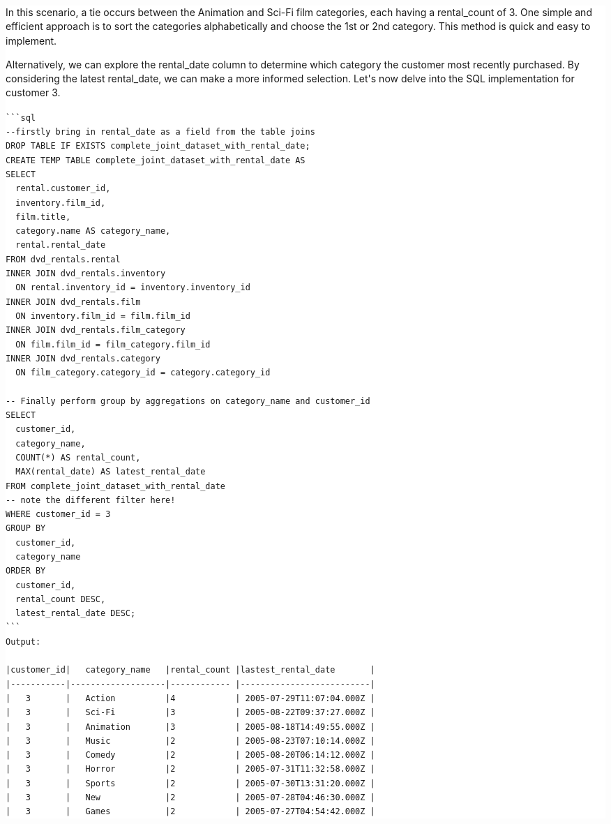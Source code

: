 
In this scenario, a tie occurs between the Animation and Sci-Fi film categories, each having a rental_count of 3. One simple and efficient approach is to sort the categories alphabetically and choose the 1st or 2nd category. This method is quick and easy to implement.

Alternatively, we can explore the rental_date column to determine which category the customer most recently purchased. By considering the latest rental_date, we can make a more informed selection. Let's now delve into the SQL implementation for customer 3.

    ```sql
    --firstly bring in rental_date as a field from the table joins
    DROP TABLE IF EXISTS complete_joint_dataset_with_rental_date;
    CREATE TEMP TABLE complete_joint_dataset_with_rental_date AS
    SELECT
      rental.customer_id,
      inventory.film_id,
      film.title,
      category.name AS category_name,
      rental.rental_date
    FROM dvd_rentals.rental
    INNER JOIN dvd_rentals.inventory
      ON rental.inventory_id = inventory.inventory_id
    INNER JOIN dvd_rentals.film
      ON inventory.film_id = film.film_id
    INNER JOIN dvd_rentals.film_category
      ON film.film_id = film_category.film_id
    INNER JOIN dvd_rentals.category
      ON film_category.category_id = category.category_id
    
    -- Finally perform group by aggregations on category_name and customer_id
    SELECT
      customer_id,
      category_name,
      COUNT(*) AS rental_count,
      MAX(rental_date) AS latest_rental_date
    FROM complete_joint_dataset_with_rental_date
    -- note the different filter here!
    WHERE customer_id = 3
    GROUP BY
      customer_id,
      category_name
    ORDER BY
      customer_id,
      rental_count DESC,
      latest_rental_date DESC;
    ```
	Output:
	
	|customer_id|	category_name	|rental_count |lastest_rental_date       |
	|-----------|-------------------|------------ |--------------------------|                                                                 
	|	3	    |   Action	        |4	          | 2005-07-29T11:07:04.000Z |
	|	3	    |   Sci-Fi		    |3            | 2005-08-22T09:37:27.000Z |
	|	3	    |   Animation		|3            | 2005-08-18T14:49:55.000Z |
	|	3	    |   Music	        |2	          | 2005-08-23T07:10:14.000Z |
	|	3	    |   Comedy	        |2	          | 2005-08-20T06:14:12.000Z |
	|	3	    |   Horror	        |2	          | 2005-07-31T11:32:58.000Z |
	|	3	    |   Sports	        |2	          | 2005-07-30T13:31:20.000Z |
	|	3	    |   New		        |2            | 2005-07-28T04:46:30.000Z |
	|	3	    |   Games	        |2	          | 2005-07-27T04:54:42.000Z |